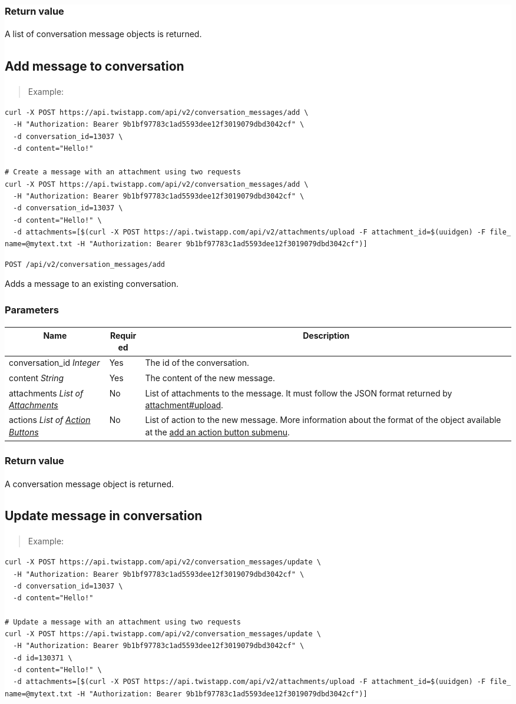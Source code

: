 ### Return value

A list of conversation message objects is returned.


## Add message to conversation

> Example:

```shell
curl -X POST https://api.twistapp.com/api/v2/conversation_messages/add \
  -H "Authorization: Bearer 9b1bf97783c1ad5593dee12f3019079dbd3042cf" \
  -d conversation_id=13037 \
  -d content="Hello!"

# Create a message with an attachment using two requests
curl -X POST https://api.twistapp.com/api/v2/conversation_messages/add \
  -H "Authorization: Bearer 9b1bf97783c1ad5593dee12f3019079dbd3042cf" \
  -d conversation_id=13037 \
  -d content="Hello!" \
  -d attachments=[$(curl -X POST https://api.twistapp.com/api/v2/attachments/upload -F attachment_id=$(uuidgen) -F file_name=@mytext.txt -H "Authorization: Bearer 9b1bf97783c1ad5593dee12f3019079dbd3042cf")]
```

`POST /api/v2/conversation_messages/add`

Adds a message to an existing conversation.

### Parameters

| Name | Required | Description |
| --- | --- | --- |
| conversation_id *Integer* | Yes | The id of the conversation. |
| content *String* | Yes | The content of the new message. |
| attachments *List of [Attachments](#attachments)* | No | List of attachments to the message. It must follow the JSON format returned by [attachment#upload](#upload-an-attachment). |
| actions *List of [Action Buttons](#action-buttons)* | No | List of action to the new message. More information about the format of the object available at the [add an action button submenu](#add-an-action-button). |


### Return value

A conversation message object is returned.


## Update message in conversation

> Example:

```shell
curl -X POST https://api.twistapp.com/api/v2/conversation_messages/update \
  -H "Authorization: Bearer 9b1bf97783c1ad5593dee12f3019079dbd3042cf" \
  -d conversation_id=13037 \
  -d content="Hello!"

# Update a message with an attachment using two requests
curl -X POST https://api.twistapp.com/api/v2/conversation_messages/update \
  -H "Authorization: Bearer 9b1bf97783c1ad5593dee12f3019079dbd3042cf" \
  -d id=130371 \
  -d content="Hello!" \
  -d attachments=[$(curl -X POST https://api.twistapp.com/api/v2/attachments/upload -F attachment_id=$(uuidgen) -F file_name=@mytext.txt -H "Authorization: Bearer 9b1bf97783c1ad5593dee12f3019079dbd3042cf")]
```
